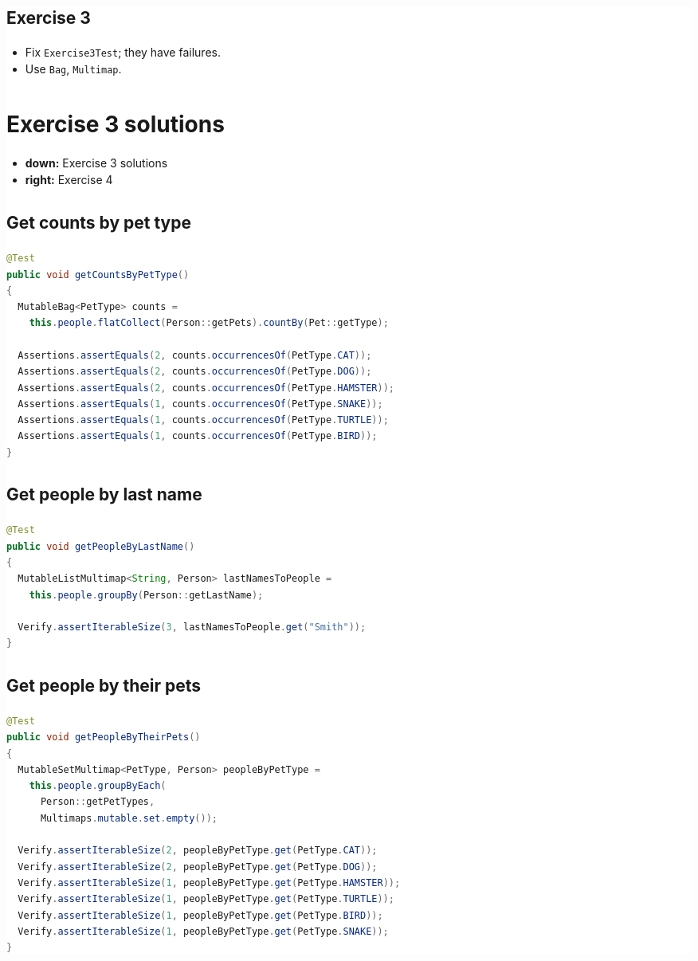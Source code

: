 
Exercise 3
----------
 * Fix `Exercise3Test`; they have failures.
 * Use `Bag`, `Multimap`.



Exercise 3 solutions
====================

* **down:** Exercise 3 solutions
* **right:** Exercise 4


Get counts by pet type
----------------------
```java
@Test
public void getCountsByPetType()
{
  MutableBag<PetType> counts =
    this.people.flatCollect(Person::getPets).countBy(Pet::getType);

  Assertions.assertEquals(2, counts.occurrencesOf(PetType.CAT));
  Assertions.assertEquals(2, counts.occurrencesOf(PetType.DOG));
  Assertions.assertEquals(2, counts.occurrencesOf(PetType.HAMSTER));
  Assertions.assertEquals(1, counts.occurrencesOf(PetType.SNAKE));
  Assertions.assertEquals(1, counts.occurrencesOf(PetType.TURTLE));
  Assertions.assertEquals(1, counts.occurrencesOf(PetType.BIRD));
}
```


Get people by last name
-----------------------
```java
@Test
public void getPeopleByLastName()
{
  MutableListMultimap<String, Person> lastNamesToPeople =
    this.people.groupBy(Person::getLastName);

  Verify.assertIterableSize(3, lastNamesToPeople.get("Smith"));
}
```


Get people by their pets
------------------------
```java
@Test
public void getPeopleByTheirPets()
{
  MutableSetMultimap<PetType, Person> peopleByPetType =
    this.people.groupByEach(
      Person::getPetTypes,
	  Multimaps.mutable.set.empty());

  Verify.assertIterableSize(2, peopleByPetType.get(PetType.CAT));
  Verify.assertIterableSize(2, peopleByPetType.get(PetType.DOG));
  Verify.assertIterableSize(1, peopleByPetType.get(PetType.HAMSTER));
  Verify.assertIterableSize(1, peopleByPetType.get(PetType.TURTLE));
  Verify.assertIterableSize(1, peopleByPetType.get(PetType.BIRD));
  Verify.assertIterableSize(1, peopleByPetType.get(PetType.SNAKE));
}
```
